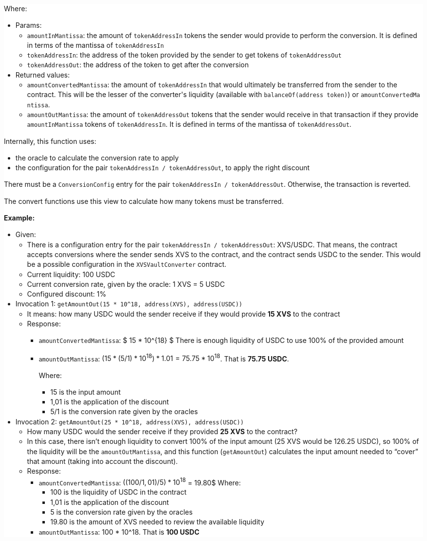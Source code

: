 Where:

- Params:
    - `amountInMantissa`: the amount of `tokenAddressIn` tokens the sender would provide to perform the conversion. It is defined in terms of the mantissa of `tokenAddressIn`
    - `tokenAddressIn`: the address of the token provided by the sender to get tokens of `tokenAddressOut`
    - `tokenAddressOut`: the address of the token to get after the conversion
- Returned values:
    - `amountConvertedMantissa`: the amount of `tokenAddressIn` that would ultimately be transferred from the sender to the contract. This will be the lesser of the converter's liquidity (available with `balanceOf(address token)`) or `amountConvertedMantissa`.
    - `amountOutMantissa`: the amount of `tokenAddressOut` tokens that the sender would receive in that transaction if they provide `amountInMantissa` tokens of `tokenAddressIn`. It is defined in terms of the mantissa of `tokenAddressOut`.

Internally, this function uses:

- the oracle to calculate the conversion rate to apply
- the configuration for the pair `tokenAddressIn / tokenAddressOut`, to apply the right discount

There must be a `ConversionConfig` entry for the pair `tokenAddressIn / tokenAddressOut`. Otherwise, the transaction is reverted.

The convert functions use this view to calculate how many tokens must be transferred.

**Example:**

- Given:
    - There is a configuration entry for the pair `tokenAddressIn / tokenAddressOut`: XVS/USDC. That means, the contract accepts conversions where the sender sends XVS to the contract, and the contract sends USDC to the sender. This would be a possible configuration in the `XVSVaultConverter` contract.
    - Current liquidity: 100 USDC
    - Current conversion rate, given by the oracle: 1 XVS = 5 USDC
    - Configured discount: 1%
- Invocation 1: `getAmountOut(15 * 10^18, address(XVS), address(USDC))`
    - It means: how many USDC would the sender receive if they would provide **15 XVS** to the contract
    - Response:
        - `amountConvertedMantissa`: $ 15 * 10^{18} $
            There is enough liquidity of USDC to use 100% of the provided amount
        - `amountOutMantissa`: $(15 * (5/1) * 10^{18}) * 1.01 = 75.75 * 10^{18}$. 
            That is **75.75 USDC**.
            
            Where:
            - 15 is the input amount
            - 1,01 is the application of the discount
            - 5/1 is the conversion rate given by the oracles
- Invocation 2: `getAmountOut(25 * 10^18, address(XVS), address(USDC))`
    - How many USDC would the sender receive if they provided **25 XVS** to the contract?
    - In this case, there isn’t enough liquidity to convert 100% of the input amount (25 XVS would be 126.25 USDC), so 100% of the liquidity will be the `amountOutMantissa`, and this function (`getAmountOut`) calculates the input amount needed to “cover” that amount (taking into account the discount).
    - Response:
        - `amountConvertedMantissa`: $((100 / 1,01) / 5) * 10^{18}$ = 19.80$
        Where:
            - 100 is the liquidity of USDC in the contract
            - 1,01 is the application of the discount
            - 5 is the conversion rate given by the oracles
            - 19.80 is the amount of XVS needed to review the available liquidity
        - `amountOutMantissa`: 100 * 10^18. That is **100 USDC**
